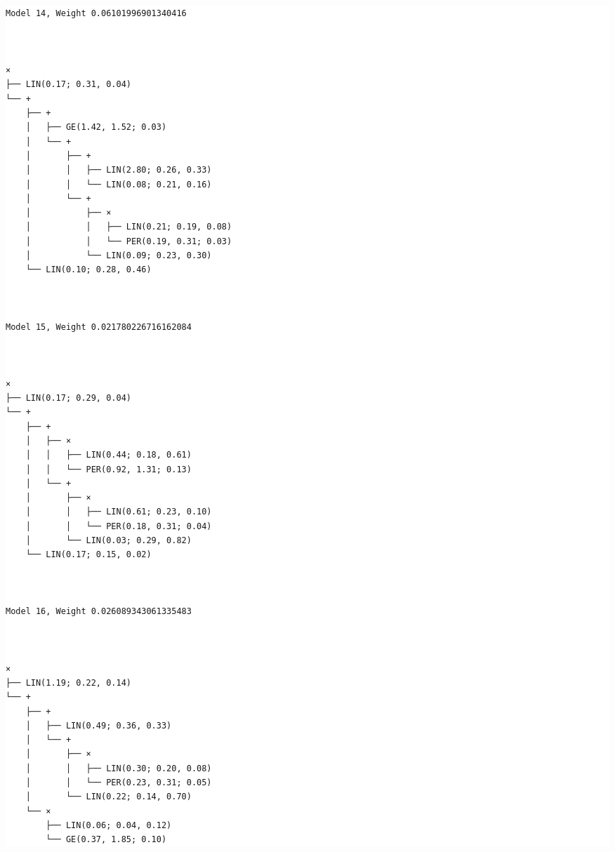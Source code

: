

    Model 14, Weight 0.06101996901340416



    ×
    ├── LIN(0.17; 0.31, 0.04)
    └── +
        ├── +
        │   ├── GE(1.42, 1.52; 0.03)
        │   └── +
        │       ├── +
        │       │   ├── LIN(2.80; 0.26, 0.33)
        │       │   └── LIN(0.08; 0.21, 0.16)
        │       └── +
        │           ├── ×
        │           │   ├── LIN(0.21; 0.19, 0.08)
        │           │   └── PER(0.19, 0.31; 0.03)
        │           └── LIN(0.09; 0.23, 0.30)
        └── LIN(0.10; 0.28, 0.46)



    Model 15, Weight 0.021780226716162084



    ×
    ├── LIN(0.17; 0.29, 0.04)
    └── +
        ├── +
        │   ├── ×
        │   │   ├── LIN(0.44; 0.18, 0.61)
        │   │   └── PER(0.92, 1.31; 0.13)
        │   └── +
        │       ├── ×
        │       │   ├── LIN(0.61; 0.23, 0.10)
        │       │   └── PER(0.18, 0.31; 0.04)
        │       └── LIN(0.03; 0.29, 0.82)
        └── LIN(0.17; 0.15, 0.02)



    Model 16, Weight 0.026089343061335483



    ×
    ├── LIN(1.19; 0.22, 0.14)
    └── +
        ├── +
        │   ├── LIN(0.49; 0.36, 0.33)
        │   └── +
        │       ├── ×
        │       │   ├── LIN(0.30; 0.20, 0.08)
        │       │   └── PER(0.23, 0.31; 0.05)
        │       └── LIN(0.22; 0.14, 0.70)
        └── ×
            ├── LIN(0.06; 0.04, 0.12)
            └── GE(0.37, 1.85; 0.10)
